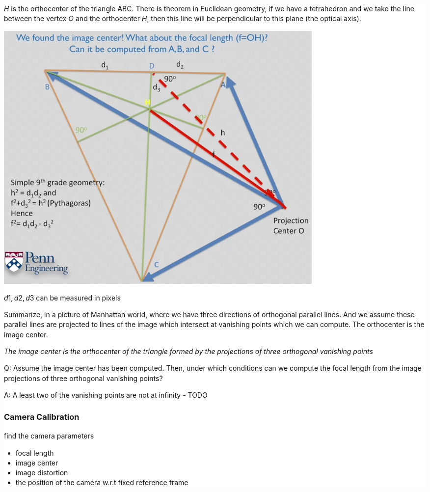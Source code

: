 $H$ is the orthocenter of the triangle ABC. There is theorem in Euclidean geometry, if we have a tetrahedron and we take the line between the vertex $O$ and the orthocenter $H$, then this line will be perpendicular to this plane (the optical axis).

![orthocenterGeometryFocalLength](../Media/orthocenterGeometryFocalLength.png)

$d1, d2, d3$ can be measured in pixels

Summarize, in a picture of Manhattan world, where we have three directions of orthogonal parallel lines. And we assume these parallel lines are projected to lines of the image which intersect at vanishing points which we can compute. The orthocenter is the image center.

*The image center is the orthocenter of the triangle formed by the projections of three orthogonal vanishing points*

Q: Assume the image center has been computed. Then, under which conditions can we compute the focal length from the image projections of three orthogonal vanishing points?

A: A least two of the vanishing points are not at infinity - TODO

### Camera Calibration

find the camera parameters

- focal length
- image center
- image distortion
- the position of the camera w.r.t fixed reference frame
